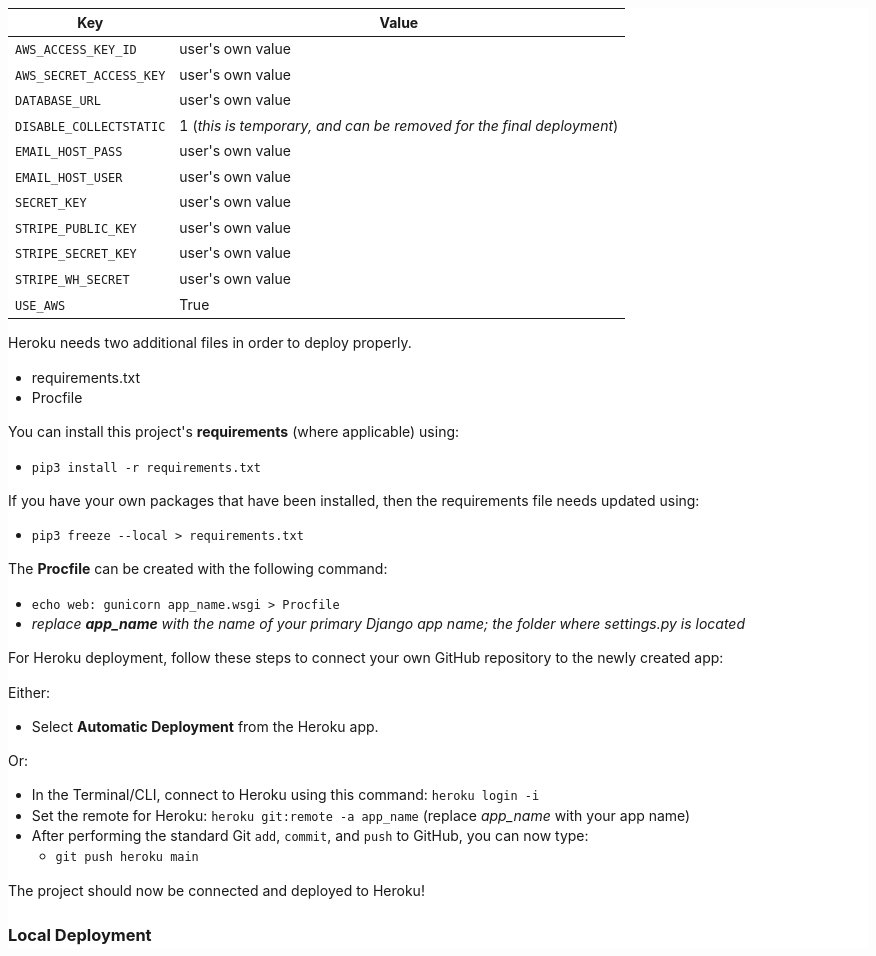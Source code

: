 | Key | Value |
| --- | --- |
| `AWS_ACCESS_KEY_ID` | user's own value |
| `AWS_SECRET_ACCESS_KEY` | user's own value |
| `DATABASE_URL` | user's own value |
| `DISABLE_COLLECTSTATIC` | 1 (*this is temporary, and can be removed for the final deployment*) |
| `EMAIL_HOST_PASS` | user's own value |
| `EMAIL_HOST_USER` | user's own value |
| `SECRET_KEY` | user's own value |
| `STRIPE_PUBLIC_KEY` | user's own value |
| `STRIPE_SECRET_KEY` | user's own value |
| `STRIPE_WH_SECRET` | user's own value |
| `USE_AWS` | True |

Heroku needs two additional files in order to deploy properly.
- requirements.txt
- Procfile

You can install this project's **requirements** (where applicable) using:
- `pip3 install -r requirements.txt`

If you have your own packages that have been installed, then the requirements file needs updated using:
- `pip3 freeze --local > requirements.txt`

The **Procfile** can be created with the following command:
- `echo web: gunicorn app_name.wsgi > Procfile`
- *replace **app_name** with the name of your primary Django app name; the folder where settings.py is located*

For Heroku deployment, follow these steps to connect your own GitHub repository to the newly created app:

Either:
- Select **Automatic Deployment** from the Heroku app.

Or:
- In the Terminal/CLI, connect to Heroku using this command: `heroku login -i`
- Set the remote for Heroku: `heroku git:remote -a app_name` (replace *app_name* with your app name)
- After performing the standard Git `add`, `commit`, and `push` to GitHub, you can now type:
	- `git push heroku main`

The project should now be connected and deployed to Heroku!

### Local Deployment
